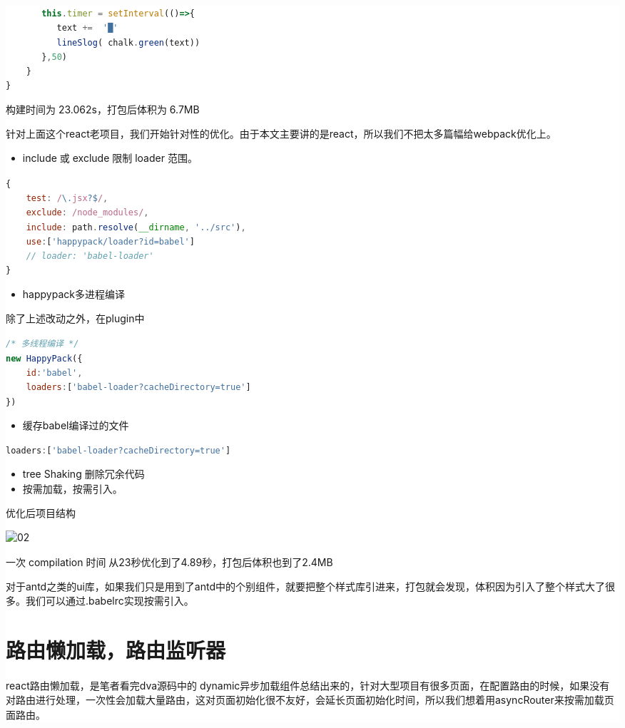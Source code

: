 ```js
       this.timer = setInterval(()=>{
          text +=  '█'
          lineSlog( chalk.green(text))
       },50)
    }
}
```

构建时间为 23.062s，打包后体积为 6.7MB

针对上面这个react老项目，我们开始针对性的优化。由于本文主要讲的是react，所以我们不把太多篇幅给webpack优化上。

- include 或 exclude 限制 loader 范围。
```js
{
    test: /\.jsx?$/,
    exclude: /node_modules/,
    include: path.resolve(__dirname, '../src'),
    use:['happypack/loader?id=babel']
    // loader: 'babel-loader'
}
```

- happypack多进程编译

除了上述改动之外，在plugin中

```js
/* 多线程编译 */
new HappyPack({
    id:'babel',
    loaders:['babel-loader?cacheDirectory=true']
})
```

- 缓存babel编译过的文件

```js
loaders:['babel-loader?cacheDirectory=true']
```

- tree Shaking 删除冗余代码
- 按需加载，按需引入。

优化后项目结构

![02](02.png)

一次 compilation 时间 从23秒优化到了4.89秒，打包后体积也到了2.4MB

对于antd之类的ui库，如果我们只是用到了antd中的个别组件，就要把整个样式库引进来，打包就会发现，体积因为引入了整个样式大了很多。我们可以通过.babelrc实现按需引入。

# 路由懒加载，路由监听器

react路由懒加载，是笔者看完dva源码中的 dynamic异步加载组件总结出来的，针对大型项目有很多页面，在配置路由的时候，如果没有对路由进行处理，一次性会加载大量路由，这对页面初始化很不友好，会延长页面初始化时间，所以我们想着用asyncRouter来按需加载页面路由。

